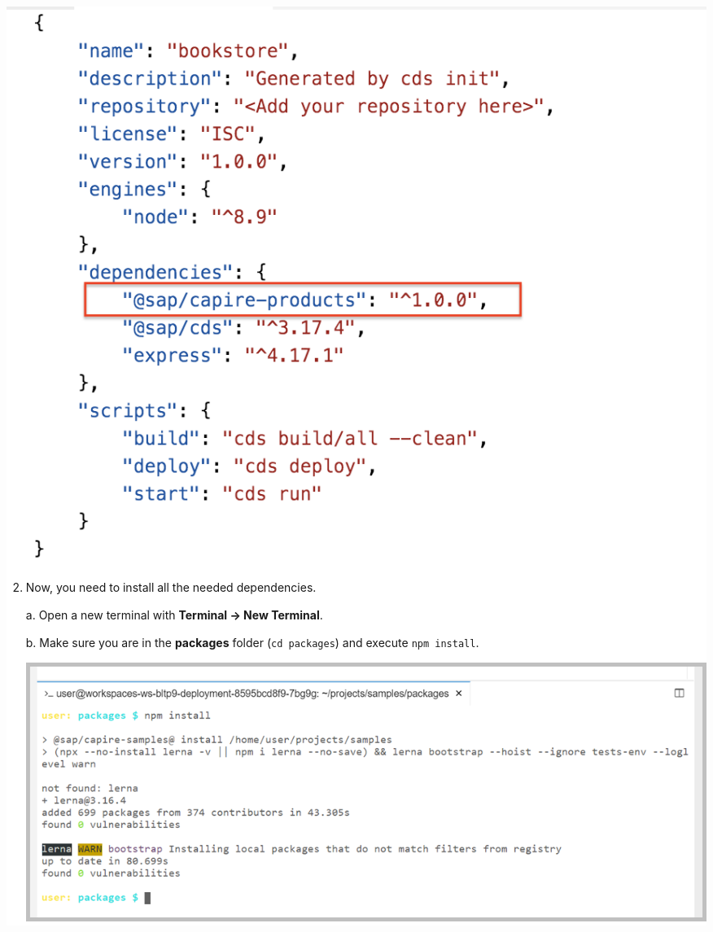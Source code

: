    ![reuse_products_service](./resources/reuse_products_service.png)

2. Now, you need to install all the needed dependencies. 

   a. Open a new terminal with **Terminal -> New Terminal**.
   
   b. Make sure you are in the **packages** folder (`cd packages`) and execute `npm install`.
   
   ![npm_install](./resources/npm_install.png)
